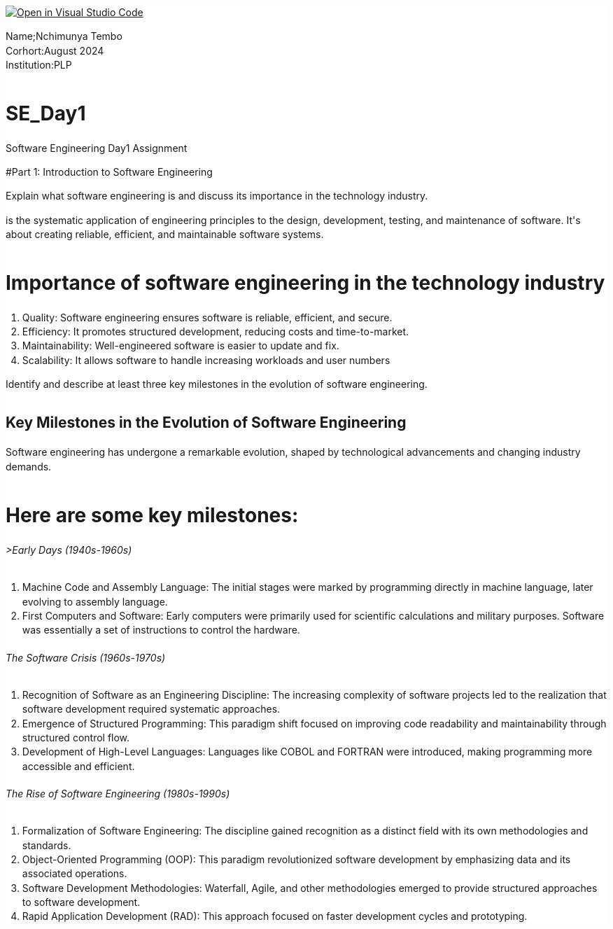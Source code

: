 [![Open in Visual Studio Code](https://classroom.github.com/assets/open-in-vscode-2e0aaae1b6195c2367325f4f02e2d04e9abb55f0b24a779b69b11b9e10269abc.svg)](https://classroom.github.com/online_ide?assignment_repo_id=15575769&assignment_repo_type=AssignmentRepo)

Name;Nchimunya Tembo<br>
Corhort:August 2024<br>
Institution:PLP
# SE_Day1
Software Engineering Day1 Assignment

#Part 1: Introduction to Software Engineering

Explain what software engineering is and discuss its importance in the technology industry.
<p>is the systematic application of engineering principles to the design, development, testing, and maintenance of software. It's about creating reliable, efficient, and maintainable software systems.</p>
<h1>Importance of software engineering in the technology industry</h1>
<ol>
<li>Quality: Software engineering ensures software is reliable, efficient, and secure.</li>
<li>Efficiency: It promotes structured development, reducing costs and time-to-market. </li>
<li>Maintainability: Well-engineered software is easier to update and fix. </li>
<li>Scalability: It allows software to handle increasing workloads and user numbers</li>
</ol>

Identify and describe at least three key milestones in the evolution of software engineering.
<h2>Key Milestones in the Evolution of Software Engineering</h2>
<p>Software engineering has undergone a remarkable evolution, shaped by technological advancements and changing industry demands.</p>
<h1>Here are some key milestones:</h1>   
<h6>>Early Days (1940s-1960s)</h6>
<ol>
<li>Machine Code and Assembly Language: The initial stages were marked by programming directly in machine language, later evolving to assembly language.</li>
<li>First Computers and Software: Early computers were primarily used for scientific calculations and military purposes. Software was essentially a set of instructions to control the hardware.</li>
</ol>   
<h6>The Software Crisis (1960s-1970s)</h6>
<ol>
<li>Recognition of Software as an Engineering Discipline: The increasing complexity of software projects led to the realization that software development required systematic approaches.</li>
<li>Emergence of Structured Programming: This paradigm shift focused on improving code readability and maintainability through structured control flow.</li>
<li>Development of High-Level Languages: Languages like COBOL and FORTRAN were introduced, making programming more accessible and efficient. </li>  
</ol>
<h6>The Rise of Software Engineering (1980s-1990s)</h6>
<ol>
<li>Formalization of Software Engineering: The discipline gained recognition as a distinct field with its own methodologies and standards.</li>
<li>Object-Oriented Programming (OOP): This paradigm revolutionized software development by emphasizing data and its associated operations.</li>
<li>Software Development Methodologies: Waterfall, Agile, and other methodologies emerged to provide structured approaches to software development.</li>
<li>Rapid Application Development (RAD): This approach focused on faster development cycles and prototyping.  </li>
</ol> 
